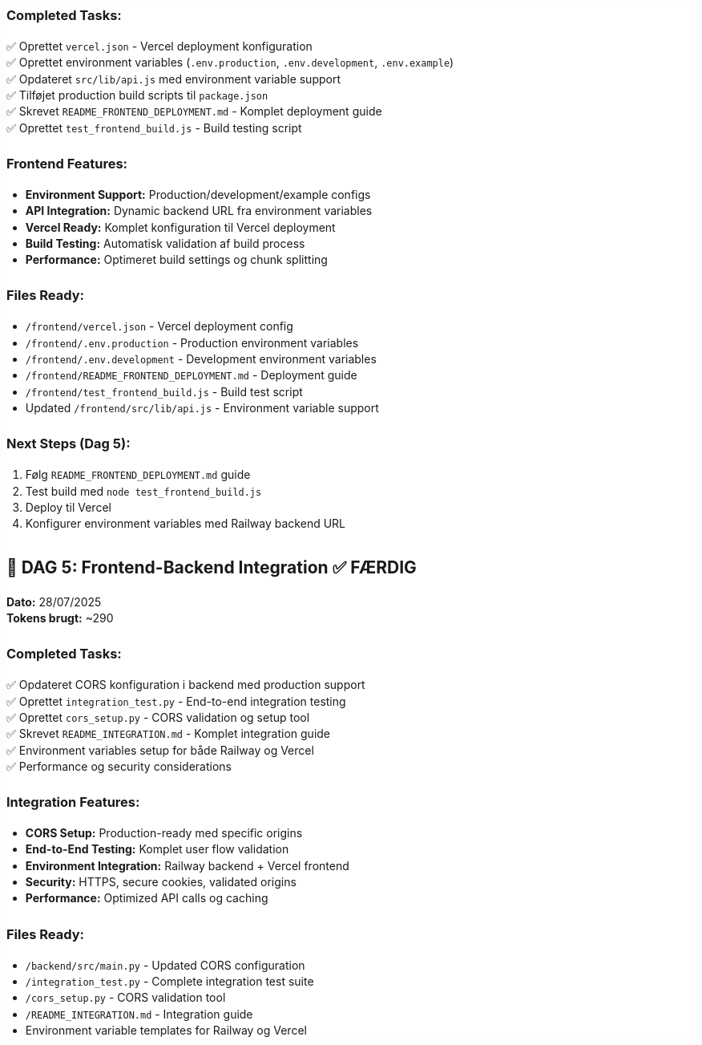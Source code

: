 ### Completed Tasks:
✅ Oprettet `vercel.json` - Vercel deployment konfiguration  
✅ Oprettet environment variables (`.env.production`, `.env.development`, `.env.example`)  
✅ Opdateret `src/lib/api.js` med environment variable support  
✅ Tilføjet production build scripts til `package.json`  
✅ Skrevet `README_FRONTEND_DEPLOYMENT.md` - Komplet deployment guide  
✅ Oprettet `test_frontend_build.js` - Build testing script  

### Frontend Features:
- **Environment Support:** Production/development/example configs
- **API Integration:** Dynamic backend URL fra environment variables
- **Vercel Ready:** Komplet konfiguration til Vercel deployment
- **Build Testing:** Automatisk validation af build process
- **Performance:** Optimeret build settings og chunk splitting

### Files Ready:
- `/frontend/vercel.json` - Vercel deployment config
- `/frontend/.env.production` - Production environment variables
- `/frontend/.env.development` - Development environment variables
- `/frontend/README_FRONTEND_DEPLOYMENT.md` - Deployment guide
- `/frontend/test_frontend_build.js` - Build test script
- Updated `/frontend/src/lib/api.js` - Environment variable support

### Next Steps (Dag 5):
1. Følg `README_FRONTEND_DEPLOYMENT.md` guide
2. Test build med `node test_frontend_build.js`
3. Deploy til Vercel
4. Konfigurer environment variables med Railway backend URL

## 📅 DAG 5: Frontend-Backend Integration ✅ FÆRDIG
**Dato:** 28/07/2025  
**Tokens brugt:** ~290  

### Completed Tasks:
✅ Opdateret CORS konfiguration i backend med production support  
✅ Oprettet `integration_test.py` - End-to-end integration testing  
✅ Oprettet `cors_setup.py` - CORS validation og setup tool  
✅ Skrevet `README_INTEGRATION.md` - Komplet integration guide  
✅ Environment variables setup for både Railway og Vercel  
✅ Performance og security considerations  

### Integration Features:
- **CORS Setup:** Production-ready med specific origins
- **End-to-End Testing:** Komplet user flow validation
- **Environment Integration:** Railway backend + Vercel frontend
- **Security:** HTTPS, secure cookies, validated origins
- **Performance:** Optimized API calls og caching

### Files Ready:
- `/backend/src/main.py` - Updated CORS configuration
- `/integration_test.py` - Complete integration test suite
- `/cors_setup.py` - CORS validation tool
- `/README_INTEGRATION.md` - Integration guide
- Environment variable templates for Railway og Vercel
